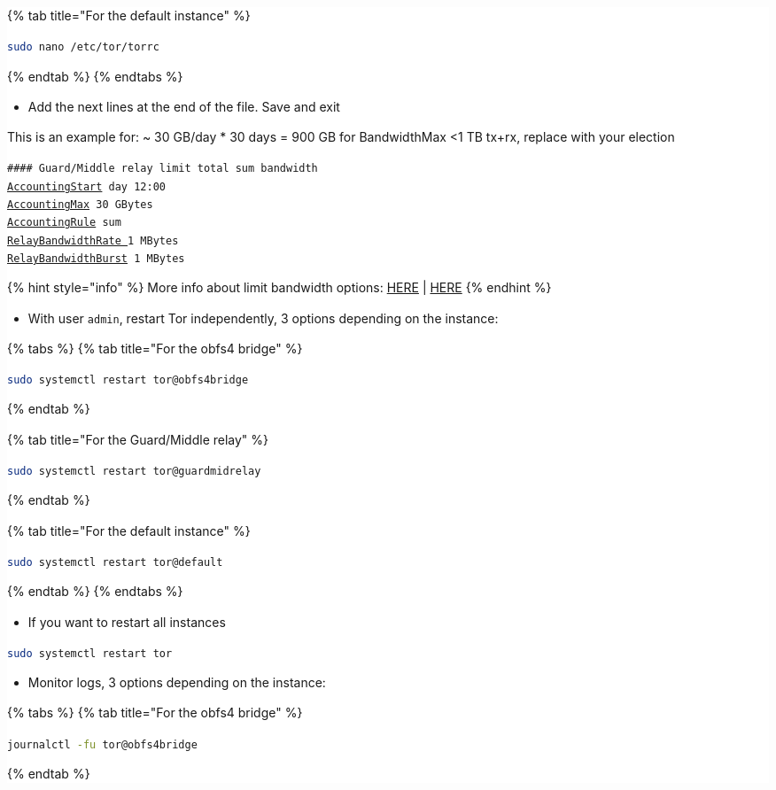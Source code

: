 {% tab title="For the default instance" %}
```bash
sudo nano /etc/tor/torrc
```
{% endtab %}
{% endtabs %}

* Add the next lines at the end of the file. Save and exit

This is an example for: \~ 30 GB/day \* 30 days = 900 GB for BandwidthMax <1 TB tx+rx, replace with your election

<pre><code>#### Guard/Middle relay limit total sum bandwidth
<a data-footnote-ref href="#user-content-fn-8">AccountingStart</a> day 12:00
<a data-footnote-ref href="#user-content-fn-9">AccountingMax</a> 30 GBytes
<a data-footnote-ref href="#user-content-fn-10">AccountingRule</a> sum
<a data-footnote-ref href="#user-content-fn-11">RelayBandwidthRate </a>1 MBytes
<a data-footnote-ref href="#user-content-fn-12">RelayBandwidthBurst</a> 1 MBytes
</code></pre>

{% hint style="info" %}
More info about limit bandwidth options: [HERE](https://support.torproject.org/relay-operators/bandwidth-shaping/) | [HERE](https://support.torproject.org/relay-operators/limit-total-bandwidth/)
{% endhint %}

* With user `admin`, restart Tor independently, 3 options depending on the instance:

{% tabs %}
{% tab title="For the obfs4 bridge" %}
```bash
sudo systemctl restart tor@obfs4bridge
```
{% endtab %}

{% tab title="For the Guard/Middle relay" %}
```bash
sudo systemctl restart tor@guardmidrelay
```
{% endtab %}

{% tab title="For the default instance" %}
```bash
sudo systemctl restart tor@default
```
{% endtab %}
{% endtabs %}

* If you want to restart all instances

```bash
sudo systemctl restart tor
```

* Monitor logs, 3 options depending on the instance:

{% tabs %}
{% tab title="For the obfs4 bridge" %}
```bash
journalctl -fu tor@obfs4bridge
```
{% endtab %}
